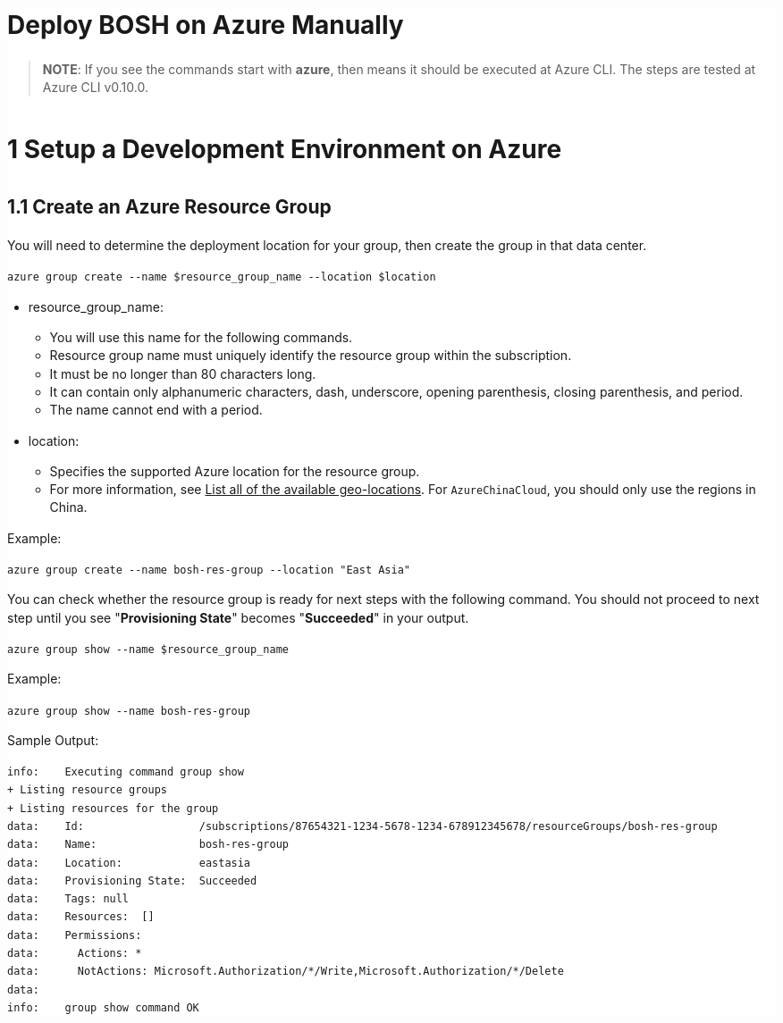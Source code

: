 # Deploy BOSH on Azure Manually

  >**NOTE**: If you see the commands start with **azure**, then means it should be executed at Azure CLI. The steps are tested at Azure CLI v0.10.0.
  
# 1 Setup a Development Environment on Azure

## 1.1 Create an Azure Resource Group

You will need to determine the deployment location for your group, then create the group in that data center.

```
azure group create --name $resource_group_name --location $location
```

* resource_group_name:

  * You will use this name for the following commands.
  * Resource group name must uniquely identify the resource group within the subscription.
  * It must be no longer than 80 characters long.
  * It can contain only alphanumeric characters, dash, underscore, opening parenthesis, closing parenthesis, and period.
  * The name cannot end with a period.

* location:

  * Specifies the supported Azure location for the resource group.
  * For more information, see [List all of the available geo-locations](http://azure.microsoft.com/en-us/regions/). For `AzureChinaCloud`, you should only use the regions in China.

Example:

```
azure group create --name bosh-res-group --location "East Asia"
```

You can check whether the resource group is ready for next steps with the following command. You should not proceed to next step until you see "**Provisioning State**" becomes "**Succeeded**" in your output.

```
azure group show --name $resource_group_name
```

Example:

```
azure group show --name bosh-res-group
```

Sample Output:

```
info:    Executing command group show
+ Listing resource groups
+ Listing resources for the group
data:    Id:                  /subscriptions/87654321-1234-5678-1234-678912345678/resourceGroups/bosh-res-group
data:    Name:                bosh-res-group
data:    Location:            eastasia
data:    Provisioning State:  Succeeded
data:    Tags: null
data:    Resources:  []
data:    Permissions:
data:      Actions: *
data:      NotActions: Microsoft.Authorization/*/Write,Microsoft.Authorization/*/Delete
data:
info:    group show command OK
```